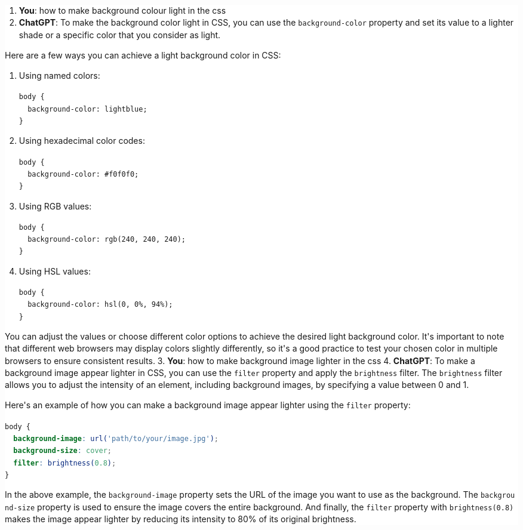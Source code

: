 1. **You**: how to make background colour light in the css
2. **ChatGPT**: To make the background color light in CSS, you can use the `background-color` property and set its value to a lighter shade or a specific color that you consider as light.

Here are a few ways you can achieve a light background color in CSS:

1. Using named colors:
   ```
   body {
     background-color: lightblue;
   }
   ```

2. Using hexadecimal color codes:
   ```
   body {
     background-color: #f0f0f0;
   }
   ```

3. Using RGB values:
   ```
   body {
     background-color: rgb(240, 240, 240);
   }
   ```

4. Using HSL values:
   ```
   body {
     background-color: hsl(0, 0%, 94%);
   }
   ```

You can adjust the values or choose different color options to achieve the desired light background color. It's important to note that different web browsers may display colors slightly differently, so it's a good practice to test your chosen color in multiple browsers to ensure consistent results.
3. **You**: 
how to make background image lighter in the css
4. **ChatGPT**: To make a background image appear lighter in CSS, you can use the `filter` property and apply the `brightness` filter. The `brightness` filter allows you to adjust the intensity of an element, including background images, by specifying a value between 0 and 1.

Here's an example of how you can make a background image appear lighter using the `filter` property:

```css
body {
  background-image: url('path/to/your/image.jpg');
  background-size: cover;
  filter: brightness(0.8);
}
```

In the above example, the `background-image` property sets the URL of the image you want to use as the background. The `background-size` property is used to ensure the image covers the entire background. And finally, the `filter` property with `brightness(0.8)` makes the image appear lighter by reducing its intensity to 80% of its original brightness.
